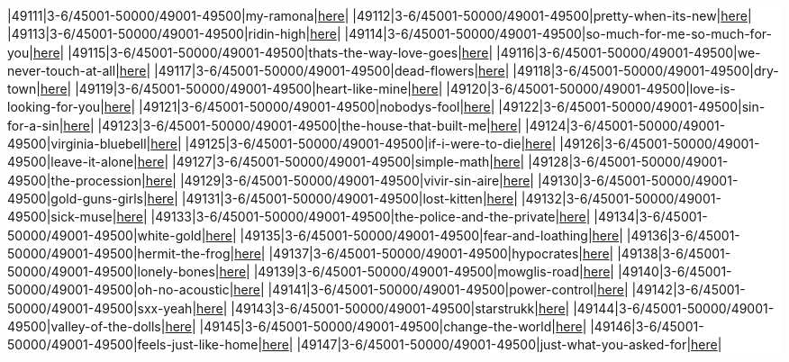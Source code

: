 |49111|3-6/45001-50000/49001-49500|my-ramona|[here](https://cdn.jsdelivr.net/gh/guitarchord/cp3-6/45001-50000/49001-49500/my-ramona.webp)|
|49112|3-6/45001-50000/49001-49500|pretty-when-its-new|[here](https://cdn.jsdelivr.net/gh/guitarchord/cp3-6/45001-50000/49001-49500/pretty-when-its-new.webp)|
|49113|3-6/45001-50000/49001-49500|ridin-high|[here](https://cdn.jsdelivr.net/gh/guitarchord/cp3-6/45001-50000/49001-49500/ridin-high.webp)|
|49114|3-6/45001-50000/49001-49500|so-much-for-me-so-much-for-you|[here](https://cdn.jsdelivr.net/gh/guitarchord/cp3-6/45001-50000/49001-49500/so-much-for-me-so-much-for-you.webp)|
|49115|3-6/45001-50000/49001-49500|thats-the-way-love-goes|[here](https://cdn.jsdelivr.net/gh/guitarchord/cp3-6/45001-50000/49001-49500/thats-the-way-love-goes.webp)|
|49116|3-6/45001-50000/49001-49500|we-never-touch-at-all|[here](https://cdn.jsdelivr.net/gh/guitarchord/cp3-6/45001-50000/49001-49500/we-never-touch-at-all.webp)|
|49117|3-6/45001-50000/49001-49500|dead-flowers|[here](https://cdn.jsdelivr.net/gh/guitarchord/cp3-6/45001-50000/49001-49500/dead-flowers.webp)|
|49118|3-6/45001-50000/49001-49500|dry-town|[here](https://cdn.jsdelivr.net/gh/guitarchord/cp3-6/45001-50000/49001-49500/dry-town.webp)|
|49119|3-6/45001-50000/49001-49500|heart-like-mine|[here](https://cdn.jsdelivr.net/gh/guitarchord/cp3-6/45001-50000/49001-49500/heart-like-mine.webp)|
|49120|3-6/45001-50000/49001-49500|love-is-looking-for-you|[here](https://cdn.jsdelivr.net/gh/guitarchord/cp3-6/45001-50000/49001-49500/love-is-looking-for-you.webp)|
|49121|3-6/45001-50000/49001-49500|nobodys-fool|[here](https://cdn.jsdelivr.net/gh/guitarchord/cp3-6/45001-50000/49001-49500/nobodys-fool.webp)|
|49122|3-6/45001-50000/49001-49500|sin-for-a-sin|[here](https://cdn.jsdelivr.net/gh/guitarchord/cp3-6/45001-50000/49001-49500/sin-for-a-sin.webp)|
|49123|3-6/45001-50000/49001-49500|the-house-that-built-me|[here](https://cdn.jsdelivr.net/gh/guitarchord/cp3-6/45001-50000/49001-49500/the-house-that-built-me.webp)|
|49124|3-6/45001-50000/49001-49500|virginia-bluebell|[here](https://cdn.jsdelivr.net/gh/guitarchord/cp3-6/45001-50000/49001-49500/virginia-bluebell.webp)|
|49125|3-6/45001-50000/49001-49500|if-i-were-to-die|[here](https://cdn.jsdelivr.net/gh/guitarchord/cp3-6/45001-50000/49001-49500/if-i-were-to-die.webp)|
|49126|3-6/45001-50000/49001-49500|leave-it-alone|[here](https://cdn.jsdelivr.net/gh/guitarchord/cp3-6/45001-50000/49001-49500/leave-it-alone.webp)|
|49127|3-6/45001-50000/49001-49500|simple-math|[here](https://cdn.jsdelivr.net/gh/guitarchord/cp3-6/45001-50000/49001-49500/simple-math.webp)|
|49128|3-6/45001-50000/49001-49500|the-procession|[here](https://cdn.jsdelivr.net/gh/guitarchord/cp3-6/45001-50000/49001-49500/the-procession.webp)|
|49129|3-6/45001-50000/49001-49500|vivir-sin-aire|[here](https://cdn.jsdelivr.net/gh/guitarchord/cp3-6/45001-50000/49001-49500/vivir-sin-aire.webp)|
|49130|3-6/45001-50000/49001-49500|gold-guns-girls|[here](https://cdn.jsdelivr.net/gh/guitarchord/cp3-6/45001-50000/49001-49500/gold-guns-girls.webp)|
|49131|3-6/45001-50000/49001-49500|lost-kitten|[here](https://cdn.jsdelivr.net/gh/guitarchord/cp3-6/45001-50000/49001-49500/lost-kitten.webp)|
|49132|3-6/45001-50000/49001-49500|sick-muse|[here](https://cdn.jsdelivr.net/gh/guitarchord/cp3-6/45001-50000/49001-49500/sick-muse.webp)|
|49133|3-6/45001-50000/49001-49500|the-police-and-the-private|[here](https://cdn.jsdelivr.net/gh/guitarchord/cp3-6/45001-50000/49001-49500/the-police-and-the-private.webp)|
|49134|3-6/45001-50000/49001-49500|white-gold|[here](https://cdn.jsdelivr.net/gh/guitarchord/cp3-6/45001-50000/49001-49500/white-gold.webp)|
|49135|3-6/45001-50000/49001-49500|fear-and-loathing|[here](https://cdn.jsdelivr.net/gh/guitarchord/cp3-6/45001-50000/49001-49500/fear-and-loathing.webp)|
|49136|3-6/45001-50000/49001-49500|hermit-the-frog|[here](https://cdn.jsdelivr.net/gh/guitarchord/cp3-6/45001-50000/49001-49500/hermit-the-frog.webp)|
|49137|3-6/45001-50000/49001-49500|hypocrates|[here](https://cdn.jsdelivr.net/gh/guitarchord/cp3-6/45001-50000/49001-49500/hypocrates.webp)|
|49138|3-6/45001-50000/49001-49500|lonely-bones|[here](https://cdn.jsdelivr.net/gh/guitarchord/cp3-6/45001-50000/49001-49500/lonely-bones.webp)|
|49139|3-6/45001-50000/49001-49500|mowglis-road|[here](https://cdn.jsdelivr.net/gh/guitarchord/cp3-6/45001-50000/49001-49500/mowglis-road.webp)|
|49140|3-6/45001-50000/49001-49500|oh-no-acoustic|[here](https://cdn.jsdelivr.net/gh/guitarchord/cp3-6/45001-50000/49001-49500/oh-no-acoustic.webp)|
|49141|3-6/45001-50000/49001-49500|power-control|[here](https://cdn.jsdelivr.net/gh/guitarchord/cp3-6/45001-50000/49001-49500/power-control.webp)|
|49142|3-6/45001-50000/49001-49500|sxx-yeah|[here](https://cdn.jsdelivr.net/gh/guitarchord/cp3-6/45001-50000/49001-49500/sxx-yeah.webp)|
|49143|3-6/45001-50000/49001-49500|starstrukk|[here](https://cdn.jsdelivr.net/gh/guitarchord/cp3-6/45001-50000/49001-49500/starstrukk.webp)|
|49144|3-6/45001-50000/49001-49500|valley-of-the-dolls|[here](https://cdn.jsdelivr.net/gh/guitarchord/cp3-6/45001-50000/49001-49500/valley-of-the-dolls.webp)|
|49145|3-6/45001-50000/49001-49500|change-the-world|[here](https://cdn.jsdelivr.net/gh/guitarchord/cp3-6/45001-50000/49001-49500/change-the-world.webp)|
|49146|3-6/45001-50000/49001-49500|feels-just-like-home|[here](https://cdn.jsdelivr.net/gh/guitarchord/cp3-6/45001-50000/49001-49500/feels-just-like-home.webp)|
|49147|3-6/45001-50000/49001-49500|just-what-you-asked-for|[here](https://cdn.jsdelivr.net/gh/guitarchord/cp3-6/45001-50000/49001-49500/just-what-you-asked-for.webp)|